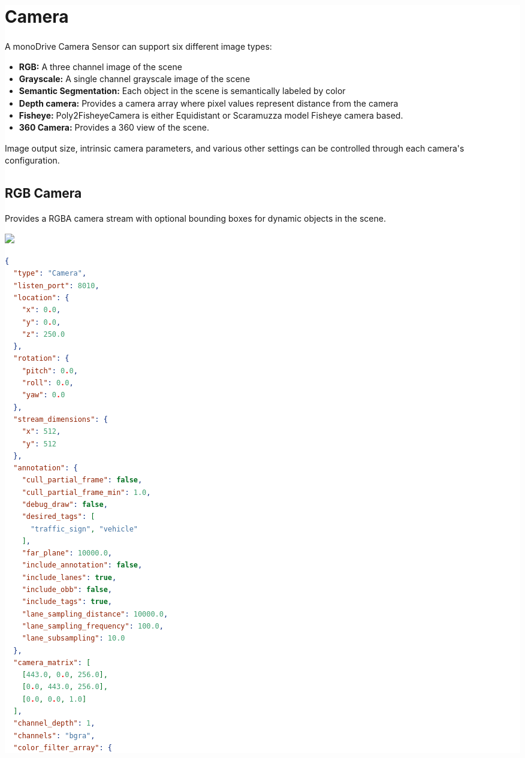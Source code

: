 # Camera

A monoDrive Camera Sensor can support six different image types:

- **RGB:** A three channel image of the scene
- **Grayscale:** A single channel grayscale image of the scene
- **Semantic Segmentation:** Each object in the scene is semantically labeled by color
- **Depth camera:** Provides a camera array where pixel values represent distance from the camera
- **Fisheye:** Poly2FisheyeCamera is either Equidistant or Scaramuzza model Fisheye camera based.
- **360 Camera:** Provides a 360 view of the scene.

Image output size, intrinsic camera parameters, and various other settings can 
be controlled through each camera's configuration.

## RGB Camera
Provides a RGBA camera stream with optional bounding boxes for dynamic objects in the scene.

<p class="img_container">
  <img class='half_screen_img' src="https://github.com/monoDriveIO/documentation/raw/master/WikiPhotos/camerasensor.PNG"  height="400" />
</p>

``` json
{
  "type": "Camera",
  "listen_port": 8010,
  "location": {
    "x": 0.0,
    "y": 0.0,
    "z": 250.0
  },
  "rotation": {
    "pitch": 0.0,
    "roll": 0.0,
    "yaw": 0.0
  },
  "stream_dimensions": {
    "x": 512,
    "y": 512
  },
  "annotation": {
    "cull_partial_frame": false,
    "cull_partial_frame_min": 1.0,
    "debug_draw": false,
    "desired_tags": [
      "traffic_sign", "vehicle"
    ],
    "far_plane": 10000.0,
    "include_annotation": false,
    "include_lanes": true,
    "include_obb": false,
    "include_tags": true,
    "lane_sampling_distance": 10000.0,
    "lane_sampling_frequency": 100.0,
    "lane_subsampling": 10.0
  },
  "camera_matrix": [
    [443.0, 0.0, 256.0],
    [0.0, 443.0, 256.0],
    [0.0, 0.0, 1.0]
  ],
  "channel_depth": 1,
  "channels": "bgra",
  "color_filter_array": {
```